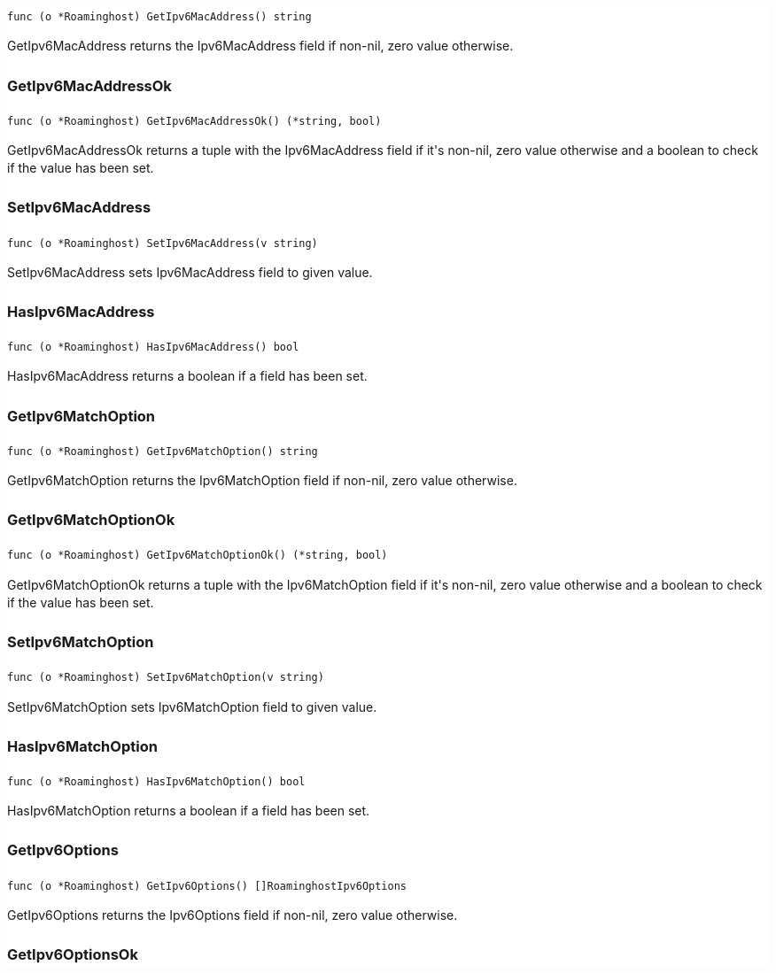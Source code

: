 `func (o *Roaminghost) GetIpv6MacAddress() string`

GetIpv6MacAddress returns the Ipv6MacAddress field if non-nil, zero value otherwise.

### GetIpv6MacAddressOk

`func (o *Roaminghost) GetIpv6MacAddressOk() (*string, bool)`

GetIpv6MacAddressOk returns a tuple with the Ipv6MacAddress field if it's non-nil, zero value otherwise
and a boolean to check if the value has been set.

### SetIpv6MacAddress

`func (o *Roaminghost) SetIpv6MacAddress(v string)`

SetIpv6MacAddress sets Ipv6MacAddress field to given value.

### HasIpv6MacAddress

`func (o *Roaminghost) HasIpv6MacAddress() bool`

HasIpv6MacAddress returns a boolean if a field has been set.

### GetIpv6MatchOption

`func (o *Roaminghost) GetIpv6MatchOption() string`

GetIpv6MatchOption returns the Ipv6MatchOption field if non-nil, zero value otherwise.

### GetIpv6MatchOptionOk

`func (o *Roaminghost) GetIpv6MatchOptionOk() (*string, bool)`

GetIpv6MatchOptionOk returns a tuple with the Ipv6MatchOption field if it's non-nil, zero value otherwise
and a boolean to check if the value has been set.

### SetIpv6MatchOption

`func (o *Roaminghost) SetIpv6MatchOption(v string)`

SetIpv6MatchOption sets Ipv6MatchOption field to given value.

### HasIpv6MatchOption

`func (o *Roaminghost) HasIpv6MatchOption() bool`

HasIpv6MatchOption returns a boolean if a field has been set.

### GetIpv6Options

`func (o *Roaminghost) GetIpv6Options() []RoaminghostIpv6Options`

GetIpv6Options returns the Ipv6Options field if non-nil, zero value otherwise.

### GetIpv6OptionsOk
